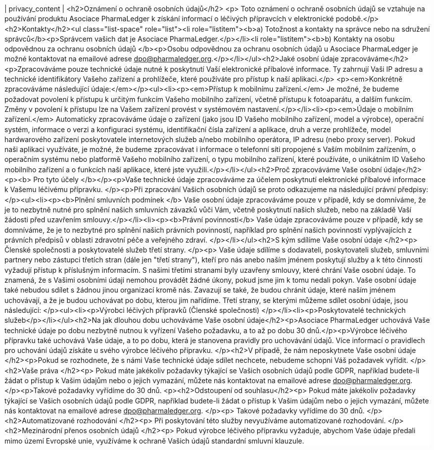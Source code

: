 | privacy_content | &lt;h2&gt;Oznámení o ochraně osobních údajů&lt;/h2&gt; &lt;p&gt; Toto oznámení o ochraně osobních údajů se vztahuje na používání produktu Asociace PharmaLedger k získání informací o léčivých přípravcích v elektronické podobě.&lt;/p&gt; &lt;h2&gt;Kontakty&lt;/h2&gt;&lt;ul class="list-space" role="list"&gt;&lt;li role="listitem"&gt;&lt;b&gt;a) Totožnost a kontakty na správce nebo na sdružení správců&lt;/b&gt;&lt;p&gt;Správcem vašich dat je Asociace PharmaLedger.&lt;/p&gt;&lt;/li&gt;&lt;li role="listitem"&gt;&lt;b&gt;b) Kontakty na osobu odpovědnou za ochranu osobních údajů &lt;/b&gt;&lt;p&gt;Osobu odpovědnou za ochranu osobních údajů u Asociace PharmaLedger je možné kontaktovat na emailové adrese dpo@pharmaledger.org.&lt;/p&gt;&lt;/li&gt;&lt;/ul&gt;&lt;h2&gt;Jaké osobní údaje zpracováváme&lt;/h2&gt;&lt;p&gt;Zpracováváme pouze technické údaje nutné k poskytnutí Vaší elektronické příbalové informace. Ty zahrnují Vaši IP adresu a technické identifikátory Vašeho zařízení a prohlížeče, které používáte pro přístup k naší aplikaci.&lt;/p&gt; &lt;p&gt;&lt;em&gt;Konkrétně zpracováváme následující údaje:&lt;/em&gt;&lt;/p&gt;&lt;ul&gt;&lt;li&gt;&lt;p&gt;&lt;em&gt;Přístup k mobilnímu zařízení.&lt;/em&gt; Je možné, že budeme požadovat povolení k přístupu k určitým funkcím Vašeho mobilního zařízení, včetně přístupu k fotoaparátu, a dalším funkcím. Změny v povolení k přístupu lze na Vašem zařízení provést v systémovém nastavení.&lt;/p&gt;&lt;/li&gt;&lt;li&gt;&lt;p&gt;&lt;em&gt;Údaje o mobilním zařízení.&lt;/em&gt; Automaticky zpracováváme údaje o zařízení (jako jsou ID Vašeho mobilního zařízení, model a výrobce), operační systém, informace o verzi a konfiguraci systému, identifikační čísla zařízení a aplikace, druh a verze prohlížeče, model hardwarového zařízení poskytovatele internetových služeb a/nebo mobilního operátora, IP adresu (nebo proxy server). Pokud naši aplikaci využíváte, je možné, že budeme zpracovávat i informace o telefonní síti propojené s Vaším mobilním zařízením, o operačním systému nebo platformě Vašeho mobilního zařízení, o typu mobilního zařízení, které používáte, o unikátním ID Vašeho mobilního zařízení a o funkcích naší aplikace, které jste využili.&lt;/p&gt;&lt;/li&gt;&lt;/ul&gt;&lt;h2&gt;Proč zpracováváme Vaše osobní údaje&lt;/h2&gt;&lt;p&gt;&lt;b&gt; Pro tyto účely &lt;/b&gt;&lt;/p&gt;&lt;p&gt;Vaše technické údaje zpracováváme za účelem poskytnutí elektronické příbalové informace k Vašemu léčivému přípravku. &lt;/p&gt;&lt;p&gt;Při zpracování Vašich osobních údajů se proto odkazujeme na následující právní předpisy:&lt;/p&gt;&lt;ul&gt;&lt;li&gt;&lt;p&gt;&lt;b&gt;Plnění smluvních podmínek &lt;/b&gt; Vaše osobní údaje zpracováváme pouze v případě, kdy se domníváme, že je to nezbytně nutné pro splnění našich smluvních závazků vůči Vám, včetně poskytnutí našich služeb, nebo na základě Vaší žádosti před uzavřením smlouvy.&lt;/p&gt;&lt;/li&gt;&lt;li&gt;&lt;p&gt;&lt;b&gt;Právní povinnosti&lt;/b&gt; Vaše údaje zpracováváme pouze v případě, kdy se domníváme, že je to nezbytné pro splnění našich právních povinností, například pro splnění našich povinností vyplývajících z právních předpisů v oblasti zdravotní péče a veřejného zdraví. &lt;/p&gt;&lt;/li&gt;&lt;/ul&gt;&lt;h2&gt;S kým sdílíme Vaše osobní údaje &lt;/h2&gt;&lt;p&gt; Členské společnosti a poskytovatelé služeb třetí strany. &lt;/p&gt;&lt;p&gt; Vaše údaje sdílíme s dodavateli, poskytovateli služeb, smluvními partnery nebo zástupci třetích stran (dále jen "třetí strany"), kteří pro nás anebo naším jménem poskytují služby a k této činnosti vyžadují přístup k příslušným informacím. S našimi třetími stranami byly uzavřeny smlouvy, které chrání Vaše osobní údaje. To znamená, že s Vašimi osobními údaji nemohou provádět žádné úkony, pokud jsme jim k tomu nedali pokyn. Vaše osobní údaje také nebudou sdílet s žádnou jinou organizací kromě nás. Zavazují se také, že budou chránit údaje, které naším jménem uchovávají, a že je budou uchovávat po dobu, kterou jim nařídíme. Třetí strany, se kterými můžeme sdílet osobní údaje, jsou následující: &lt;/p&gt;&lt;ul&gt;&lt;li&gt;&lt;p&gt;Výrobci léčivých přípravků (Členské společnosti) &lt;/p&gt;&lt;/li&gt;&lt;li&gt;&lt;p&gt;Poskytovatelé technických služeb&lt;/p&gt;&lt;/li&gt;&lt;/ul&gt;&lt;h2&gt;Na jak dlouhou dobu uchováváme Vaše osobní údaje&lt;/h2&gt;&lt;p&gt;Asociace PharmaLedger uchovává Vaše technické údaje po dobu nezbytně nutnou k vyřízení Vašeho požadavku, a to až po dobu 30 dnů.&lt;/p&gt;&lt;p&gt;Výrobce léčivého přípravku také uchovává Vaše údaje, a to po dobu, která je stanovena pravidly pro uchovávání údajů. Více informací o pravidlech pro uchování údajů získáte u svého výrobce léčivého přípravku. &lt;/p&gt;&lt;h2&gt;V případě, že nám neposkytnete Vaše osobní údaje &lt;/h2&gt;&lt;p&gt;Pokud se rozhodnete, že s námi Vaše technické údaje sdílet nechcete, nebudeme schopni Váš požadavek vyřídit. &lt;/p&gt;&lt;h2&gt;Vaše práva &lt;/h2&gt;&lt;p&gt; Pokud máte jakékoliv požadavky týkající se Vašich osobních údajů podle GDPR, například budete-li žádat o přístup k Vašim údajům nebo o jejich vymazání, můžete nás kontaktovat na emailové adrese dpo@pharmaledger.org. &lt;/p&gt;&lt;p&gt;Takové požadavky vyřídíme do 30 dnů. &lt;p&gt;&lt;h2&gt;Odstoupení od souhlasu&lt;/h2&gt;&lt;p&gt; Pokud máte jakékoliv požadavky týkající se Vašich osobních údajů podle GDPR, například budete-li žádat o přístup k Vašim údajům nebo o jejich vymazání, můžete nás kontaktovat na emailové adrese dpo@pharmaledger.org. &lt;/p&gt;&lt;p&gt; Takové požadavky vyřídíme do 30 dnů. &lt;/p&gt;&lt;h2&gt;Automatizované rozhodování &lt;/h2&gt;&lt;p&gt; Při poskytování této služby nevyužíváme automatizované rozhodování. &lt;/p&gt;&lt;h2&gt;Mezinárodní přenos osobních údajů &lt;/h2&gt;&lt;p&gt; Pokud výrobce léčivého přípravku vyžaduje, abychom Vaše údaje předali mimo území Evropské unie, využíváme k ochraně Vašich údajů standardní smluvní klauzule.